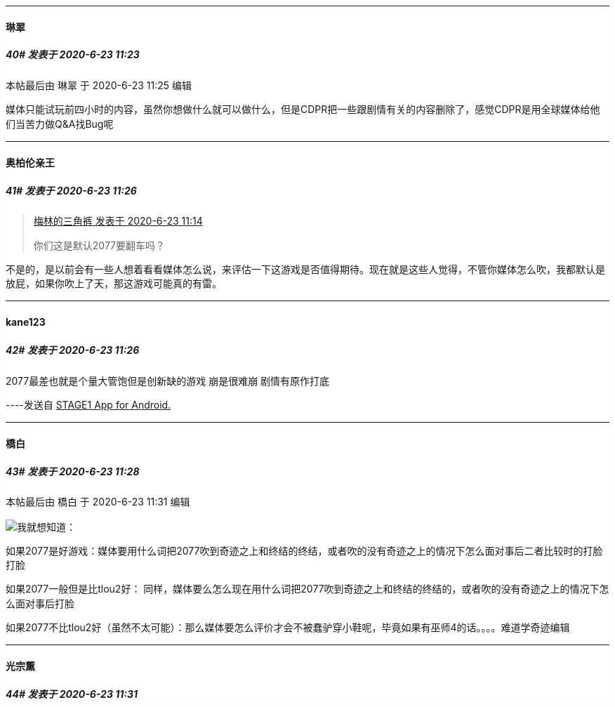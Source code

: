 
-----

####  琳翠  
##### 40#       发表于 2020-6-23 11:23


 本帖最后由 琳翠 于 2020-6-23 11:25 编辑 

媒体只能试玩前四小时的内容，虽然你想做什么就可以做什么，但是CDPR把一些跟剧情有关的内容删除了，感觉CDPR是用全球媒体给他们当苦力做Q&amp;A找Bug呢


-----

####  奥柏伦亲王  
##### 41#       发表于 2020-6-23 11:26


<blockquote><a href="httphttps://bbs.saraba1st.com/2b/forum.php?mod=redirect&amp;goto=findpost&amp;pid=47916414&amp;ptid=1943569" target="_blank">梅林的三角裤 发表于 2020-6-23 11:14</a>

你们这是默认2077要翻车吗？</blockquote>
不是的，是以前会有一些人想着看看媒体怎么说，来评估一下这游戏是否值得期待。现在就是这些人觉得，不管你媒体怎么吹，我都默认是放屁，如果你吹上了天，那这游戏可能真的有雷。


-----

####  kane123  
##### 42#       发表于 2020-6-23 11:26


2077最差也就是个量大管饱但是创新缺的游戏 崩是很难崩 剧情有原作打底


----发送自 [STAGE1 App for Android.](http://stage1.5j4m.com/?1.36)


-----

####  橋白  
##### 43#       发表于 2020-6-23 11:28


 本帖最后由 橋白 于 2020-6-23 11:31 编辑 

<img src="https://static.saraba1st.com/image/smiley/face2017/065.png" referrerpolicy="no-referrer">我就想知道：


如果2077是好游戏：媒体要用什么词把2077吹到奇迹之上和终结的终结，或者吹的没有奇迹之上的情况下怎么面对事后二者比较时的打脸打脸


如果2077一般但是比tlou2好： 同样，媒体要么怎么现在用什么词把2077吹到奇迹之上和终结的终结的，或者吹的没有奇迹之上的情况下怎么面对事后打脸


如果2077不比tlou2好（虽然不太可能）：那么媒体要怎么评价才会不被蠢驴穿小鞋呢，毕竟如果有巫师4的话。。。。难道学奇迹编辑


-----

####  光宗薫  
##### 44#       发表于 2020-6-23 11:31
